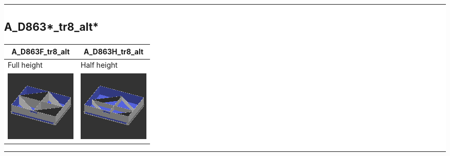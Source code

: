 
---
## A_D863*_tr8_alt*
| **A_D863F_tr8_alt** | **A_D863H_tr8_alt** | 
| --- | --- | 
| Full height | Half height | 
| ![preview](png/A_D863F_tr8_alt.png) | ![preview](png/A_D863H_tr8_alt.png) | 


---
